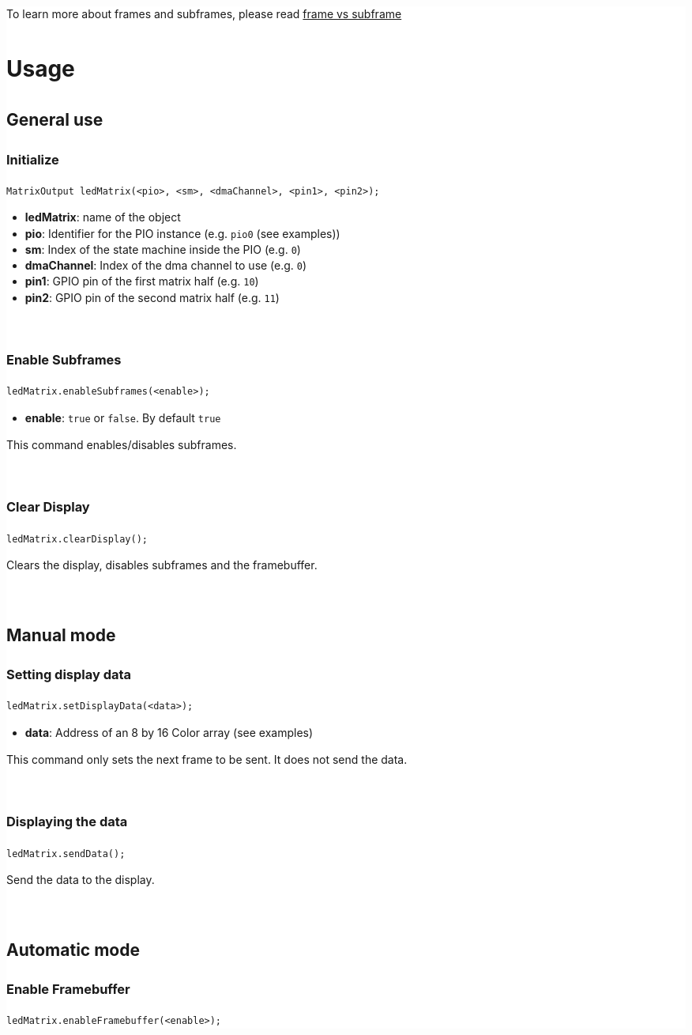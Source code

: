 To learn more about frames and subframes, please read [frame vs subframe](#frame-vs-subframe)

# Usage
## General use
### Initialize
`MatrixOutput ledMatrix(<pio>, <sm>, <dmaChannel>, <pin1>, <pin2>);`
- **ledMatrix**: name of the object
- **pio**: Identifier for the PIO instance (e.g. `pio0` (see examples))
- **sm**: Index of the state machine inside the PIO (e.g. `0`)
- **dmaChannel**: Index of the dma channel to use (e.g. `0`)
- **pin1**: GPIO pin of the first matrix half (e.g. `10`)
- **pin2**: GPIO pin of the second matrix half (e.g. `11`)

<br/>

### Enable Subframes
`ledMatrix.enableSubframes(<enable>);`

- **enable**: `true` or `false`. By default `true`

This command enables/disables subframes.

<br/>

### Clear Display
`ledMatrix.clearDisplay();`

Clears the display, disables subframes and the framebuffer.

<br/>


## Manual mode
### Setting display data
`ledMatrix.setDisplayData(<data>);`

- **data**: Address of an 8 by 16 Color array (see examples)

This command only sets the next frame to be sent. It does not send the data.

<br/>

### Displaying the data
`ledMatrix.sendData();`

Send the data to the display.

<br/>


## Automatic mode
### Enable Framebuffer
`ledMatrix.enableFramebuffer(<enable>);`
